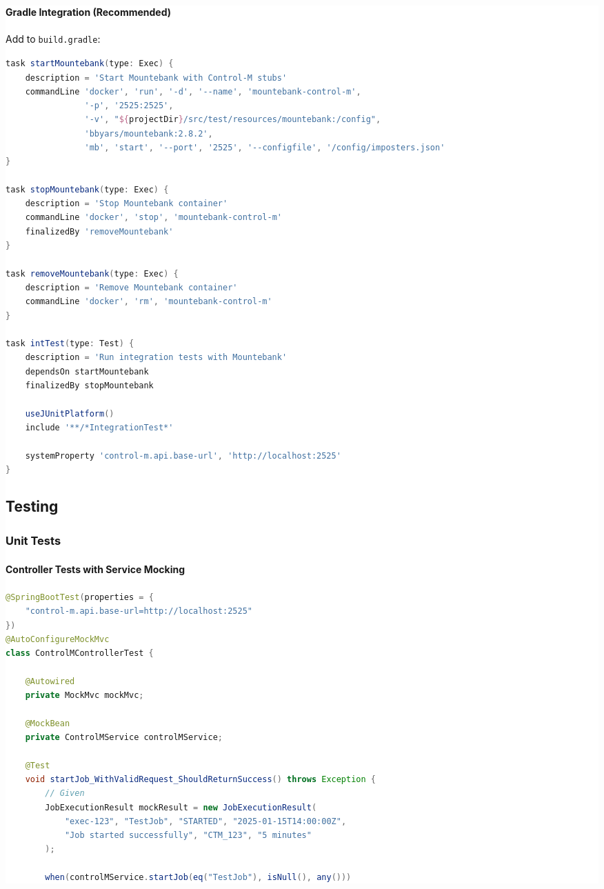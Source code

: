 #### Gradle Integration (Recommended)
Add to `build.gradle`:

```gradle
task startMountebank(type: Exec) {
    description = 'Start Mountebank with Control-M stubs'
    commandLine 'docker', 'run', '-d', '--name', 'mountebank-control-m',
                '-p', '2525:2525',
                '-v', "${projectDir}/src/test/resources/mountebank:/config",
                'bbyars/mountebank:2.8.2',
                'mb', 'start', '--port', '2525', '--configfile', '/config/imposters.json'
}

task stopMountebank(type: Exec) {
    description = 'Stop Mountebank container'
    commandLine 'docker', 'stop', 'mountebank-control-m'
    finalizedBy 'removeMountebank'
}

task removeMountebank(type: Exec) {
    description = 'Remove Mountebank container'
    commandLine 'docker', 'rm', 'mountebank-control-m'
}

task intTest(type: Test) {
    description = 'Run integration tests with Mountebank'
    dependsOn startMountebank
    finalizedBy stopMountebank
    
    useJUnitPlatform()
    include '**/*IntegrationTest*'
    
    systemProperty 'control-m.api.base-url', 'http://localhost:2525'
}
```

## Testing

### Unit Tests

#### Controller Tests with Service Mocking
```java
@SpringBootTest(properties = {
    "control-m.api.base-url=http://localhost:2525"
})
@AutoConfigureMockMvc
class ControlMControllerTest {

    @Autowired
    private MockMvc mockMvc;

    @MockBean
    private ControlMService controlMService;

    @Test
    void startJob_WithValidRequest_ShouldReturnSuccess() throws Exception {
        // Given
        JobExecutionResult mockResult = new JobExecutionResult(
            "exec-123", "TestJob", "STARTED", "2025-01-15T14:00:00Z",
            "Job started successfully", "CTM_123", "5 minutes"
        );
        
        when(controlMService.startJob(eq("TestJob"), isNull(), any()))
```